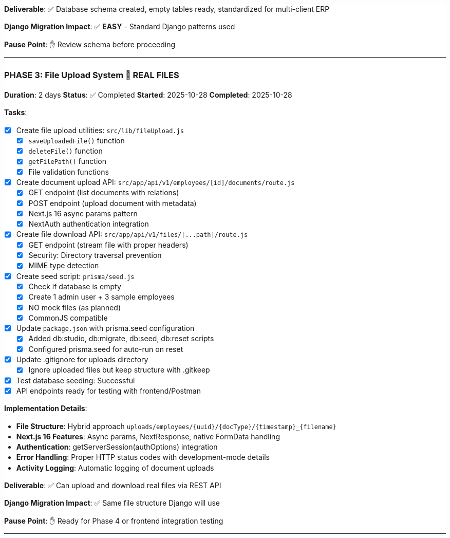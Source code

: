 **Deliverable**: ✅ Database schema created, empty tables ready, standardized for multi-client ERP

**Django Migration Impact**: ✅ **EASY** - Standard Django patterns used

**Pause Point**: ✋ Review schema before proceeding

---

### **PHASE 3: File Upload System** 📁 REAL FILES
**Duration**: 2 days
**Status**: ✅ Completed
**Started**: 2025-10-28
**Completed**: 2025-10-28

**Tasks**:
- [x] Create file upload utilities: `src/lib/fileUpload.js`
  - [x] `saveUploadedFile()` function
  - [x] `deleteFile()` function
  - [x] `getFilePath()` function
  - [x] File validation functions
- [x] Create document upload API: `src/app/api/v1/employees/[id]/documents/route.js`
  - [x] GET endpoint (list documents with relations)
  - [x] POST endpoint (upload document with metadata)
  - [x] Next.js 16 async params pattern
  - [x] NextAuth authentication integration
- [x] Create file download API: `src/app/api/v1/files/[...path]/route.js`
  - [x] GET endpoint (stream file with proper headers)
  - [x] Security: Directory traversal prevention
  - [x] MIME type detection
- [x] Create seed script: `prisma/seed.js`
  - [x] Check if database is empty
  - [x] Create 1 admin user + 3 sample employees
  - [x] NO mock files (as planned)
  - [x] CommonJS compatible
- [x] Update `package.json` with prisma.seed configuration
  - [x] Added db:studio, db:migrate, db:seed, db:reset scripts
  - [x] Configured prisma.seed for auto-run on reset
- [x] Update .gitignore for uploads directory
  - [x] Ignore uploaded files but keep structure with .gitkeep
- [x] Test database seeding: Successful
- [x] API endpoints ready for testing with frontend/Postman

**Implementation Details**:
- **File Structure**: Hybrid approach `uploads/employees/{uuid}/{docType}/{timestamp}_{filename}`
- **Next.js 16 Features**: Async params, NextResponse, native FormData handling
- **Authentication**: getServerSession(authOptions) integration
- **Error Handling**: Proper HTTP status codes with development-mode details
- **Activity Logging**: Automatic logging of document uploads

**Deliverable**: ✅ Can upload and download real files via REST API

**Django Migration Impact**: ✅ Same file structure Django will use

**Pause Point**: ✋ Ready for Phase 4 or frontend integration testing

---